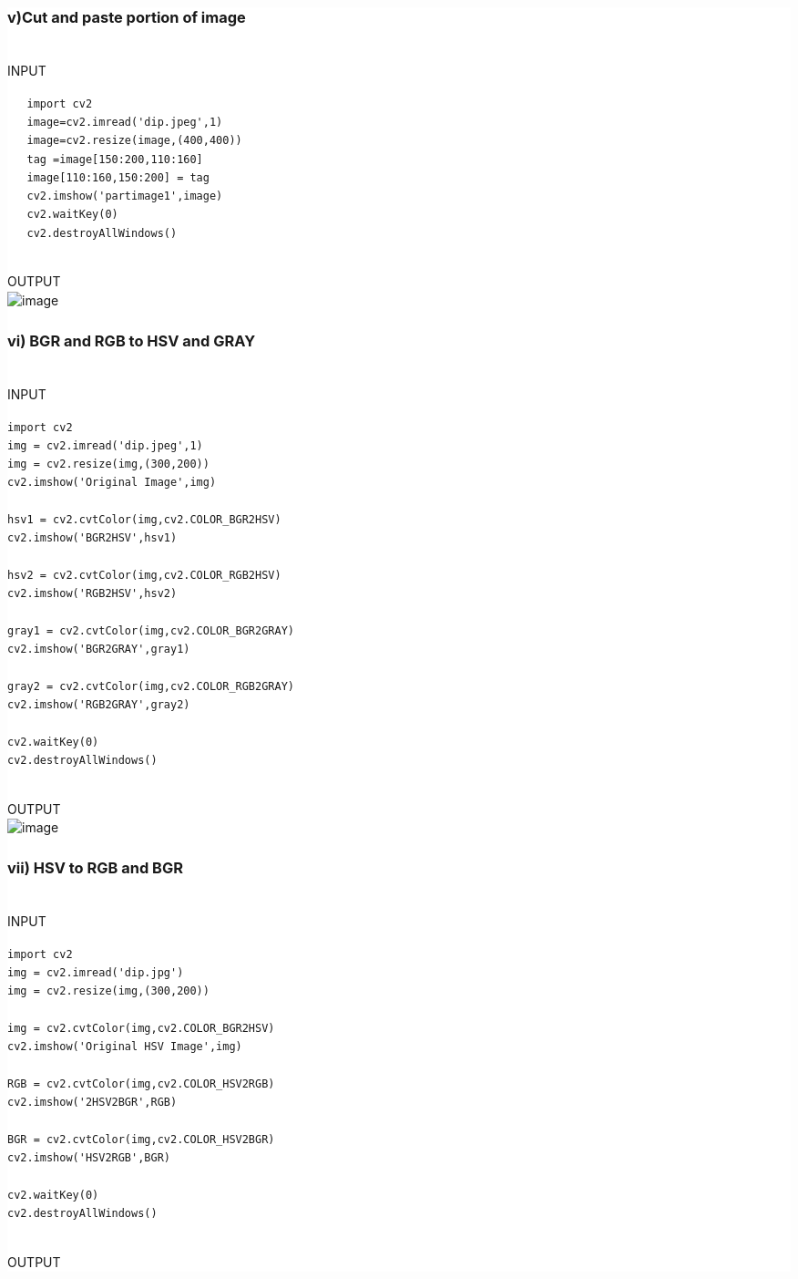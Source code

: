 
### v)Cut and paste portion of image

<br>INPUT<br>
```
   import cv2
   image=cv2.imread('dip.jpeg',1)
   image=cv2.resize(image,(400,400))
   tag =image[150:200,110:160]
   image[110:160,150:200] = tag
   cv2.imshow('partimage1',image)
   cv2.waitKey(0)
   cv2.destroyAllWindows()
```
<br>OUTPUT<br>
![image](https://github.com/Meetha22003992/COLOR_CONVERSIONS_OF-IMAGE/assets/119401038/d8a49d01-2730-4e0d-b623-30a9b2e01cee)


### vi) BGR and RGB to HSV and GRAY
<br>INPUT<br>
```
import cv2
img = cv2.imread('dip.jpeg',1)
img = cv2.resize(img,(300,200))
cv2.imshow('Original Image',img)

hsv1 = cv2.cvtColor(img,cv2.COLOR_BGR2HSV)
cv2.imshow('BGR2HSV',hsv1)

hsv2 = cv2.cvtColor(img,cv2.COLOR_RGB2HSV)
cv2.imshow('RGB2HSV',hsv2)

gray1 = cv2.cvtColor(img,cv2.COLOR_BGR2GRAY)
cv2.imshow('BGR2GRAY',gray1)

gray2 = cv2.cvtColor(img,cv2.COLOR_RGB2GRAY)
cv2.imshow('RGB2GRAY',gray2)

cv2.waitKey(0)
cv2.destroyAllWindows()
```
<br>OUTPUT<br>
![image](https://github.com/Meetha22003992/COLOR_CONVERSIONS_OF-IMAGE/assets/119401038/876b8814-ddf1-4eb6-a31b-fd354c1995da)

### vii) HSV to RGB and BGR
<br>INPUT<br>
```
import cv2
img = cv2.imread('dip.jpg')
img = cv2.resize(img,(300,200))

img = cv2.cvtColor(img,cv2.COLOR_BGR2HSV)
cv2.imshow('Original HSV Image',img)

RGB = cv2.cvtColor(img,cv2.COLOR_HSV2RGB)
cv2.imshow('2HSV2BGR',RGB)

BGR = cv2.cvtColor(img,cv2.COLOR_HSV2BGR)
cv2.imshow('HSV2RGB',BGR)

cv2.waitKey(0)
cv2.destroyAllWindows()
```
<br>OUTPUT<br>